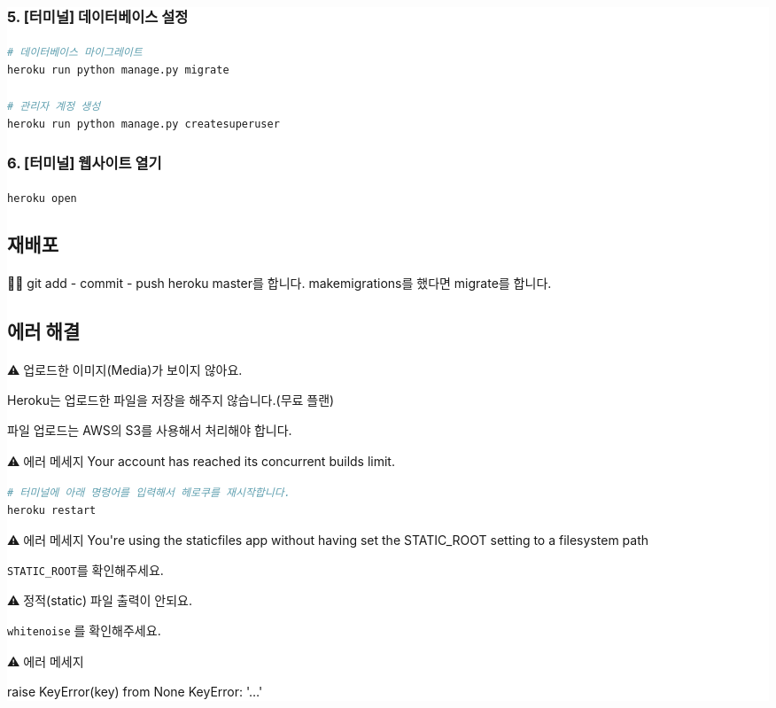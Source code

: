 ### 5. [터미널] 데이터베이스 설정

```bash
# 데이터베이스 마이그레이트
heroku run python manage.py migrate

# 관리자 계정 생성
heroku run python manage.py createsuperuser
```

### 6. [터미널] 웹사이트 열기

```bash
heroku open
```

## 재배포

<aside> 🧑‍💻 git add - commit - push heroku master를 합니다. makemigrations를 했다면 migrate를 합니다.

</aside>

## 에러 해결

<aside> ⚠️ 업로드한 이미지(Media)가 보이지 않아요.

</aside>

Heroku는 업로드한 파일을 저장을 해주지 않습니다.(무료 플랜)

파일 업로드는 AWS의 S3를 사용해서 처리해야 합니다.

<aside> ⚠️ 에러 메세지 Your account has reached its concurrent builds limit.

</aside>

```bash
# 터미널에 아래 명령어를 입력해서 헤로쿠를 재시작합니다.
heroku restart
```

<aside> ⚠️ 에러 메세지 You're using the staticfiles app without having set the STATIC_ROOT setting to a filesystem path

</aside>

`STATIC_ROOT`를 확인해주세요.

<aside> ⚠️ 정적(static) 파일 출력이 안되요.

</aside>

`whitenoise` 를 확인해주세요.

<aside> ⚠️ 에러 메세지

raise KeyError(key) from None KeyError: '…'

</aside>

